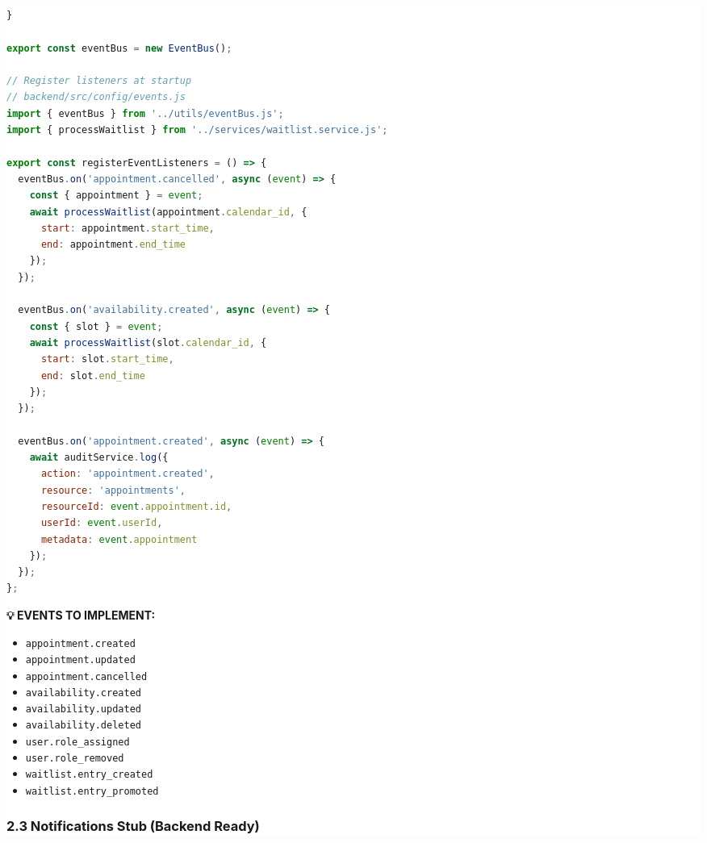  ```javascript
  }

  export const eventBus = new EventBus();

  // Register listeners at startup
  // backend/src/config/events.js
  import { eventBus } from '../utils/eventBus.js';
  import { processWaitlist } from '../services/waitlist.service.js';

  export const registerEventListeners = () => {
    eventBus.on('appointment.cancelled', async (event) => {
      const { appointment } = event;
      await processWaitlist(appointment.calendar_id, {
        start: appointment.start_time,
        end: appointment.end_time
      });
    });

    eventBus.on('availability.created', async (event) => {
      const { slot } = event;
      await processWaitlist(slot.calendar_id, {
        start: slot.start_time,
        end: slot.end_time
      });
    });

    eventBus.on('appointment.created', async (event) => {
      await auditService.log({
        action: 'appointment.created',
        resource: 'appointments',
        resourceId: event.appointment.id,
        userId: event.userId,
        metadata: event.appointment
      });
    });
  };
  ```

  **💡 EVENTS TO IMPLEMENT:**
  - `appointment.created`
  - `appointment.updated`
  - `appointment.cancelled`
  - `availability.created`
  - `availability.updated`
  - `availability.deleted`
  - `user.role_assigned`
  - `user.role_removed`
  - `waitlist.entry_created`
  - `waitlist.entry_promoted`

### 2.3 Notifications Stub (Backend Ready)
